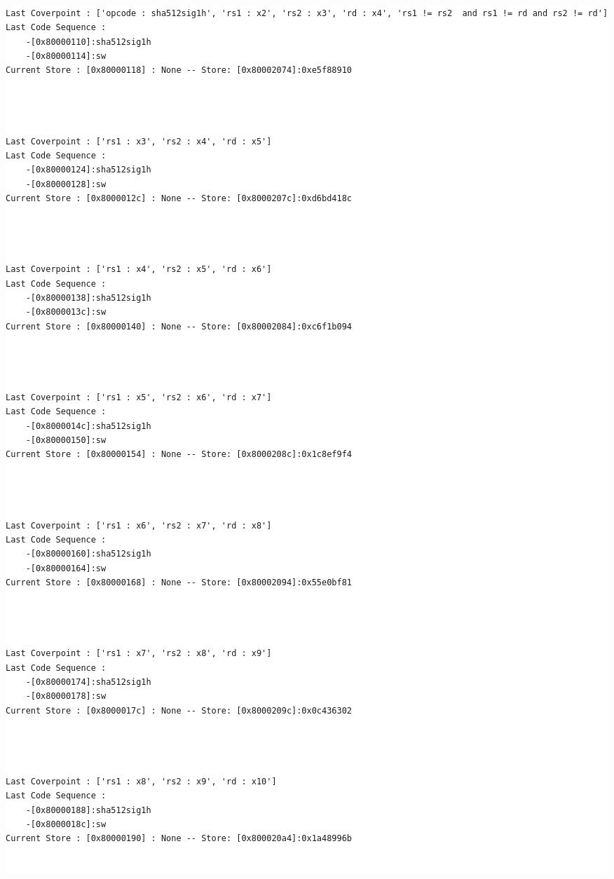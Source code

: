 ```
Last Coverpoint : ['opcode : sha512sig1h', 'rs1 : x2', 'rs2 : x3', 'rd : x4', 'rs1 != rs2  and rs1 != rd and rs2 != rd']
Last Code Sequence : 
	-[0x80000110]:sha512sig1h
	-[0x80000114]:sw
Current Store : [0x80000118] : None -- Store: [0x80002074]:0xe5f88910




Last Coverpoint : ['rs1 : x3', 'rs2 : x4', 'rd : x5']
Last Code Sequence : 
	-[0x80000124]:sha512sig1h
	-[0x80000128]:sw
Current Store : [0x8000012c] : None -- Store: [0x8000207c]:0xd6bd418c




Last Coverpoint : ['rs1 : x4', 'rs2 : x5', 'rd : x6']
Last Code Sequence : 
	-[0x80000138]:sha512sig1h
	-[0x8000013c]:sw
Current Store : [0x80000140] : None -- Store: [0x80002084]:0xc6f1b094




Last Coverpoint : ['rs1 : x5', 'rs2 : x6', 'rd : x7']
Last Code Sequence : 
	-[0x8000014c]:sha512sig1h
	-[0x80000150]:sw
Current Store : [0x80000154] : None -- Store: [0x8000208c]:0x1c8ef9f4




Last Coverpoint : ['rs1 : x6', 'rs2 : x7', 'rd : x8']
Last Code Sequence : 
	-[0x80000160]:sha512sig1h
	-[0x80000164]:sw
Current Store : [0x80000168] : None -- Store: [0x80002094]:0x55e0bf81




Last Coverpoint : ['rs1 : x7', 'rs2 : x8', 'rd : x9']
Last Code Sequence : 
	-[0x80000174]:sha512sig1h
	-[0x80000178]:sw
Current Store : [0x8000017c] : None -- Store: [0x8000209c]:0x0c436302




Last Coverpoint : ['rs1 : x8', 'rs2 : x9', 'rd : x10']
Last Code Sequence : 
	-[0x80000188]:sha512sig1h
	-[0x8000018c]:sw
Current Store : [0x80000190] : None -- Store: [0x800020a4]:0x1a48996b



```